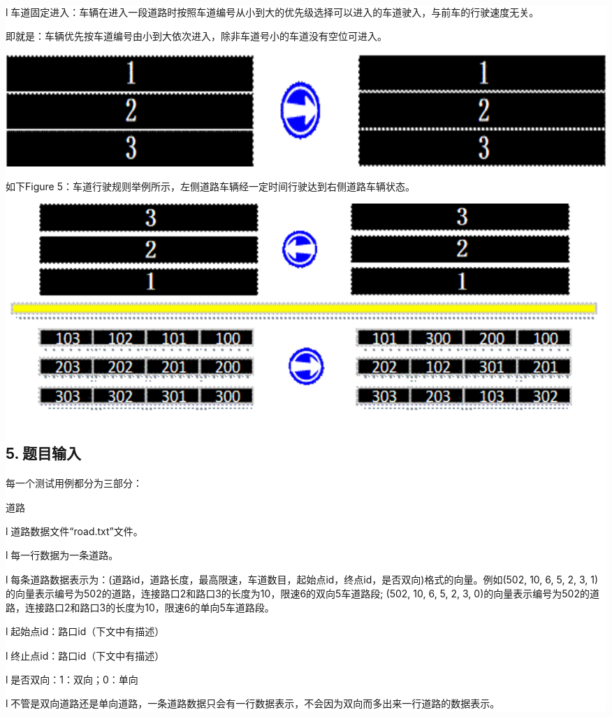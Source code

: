 l 车道固定进入：车辆在进入一段道路时按照车道编号从小到大的优先级选择可以进入的车道驶入，与前车的行驶速度无关。

即就是：车辆优先按车道编号由小到大依次进入，除非车道号小的车道没有空位可进入。

![Figure 4：进入车道规则示例](/asset/preliminary/Figure4.png)

如下Figure 5：车道行驶规则举例所示，左侧道路车辆经一定时间行驶达到右侧道路车辆状态。

![Figure 5：车道行驶规则举例](/asset/preliminary/Figure5.png)


## 5. 题目输入

每一个测试用例都分为三部分：

道路

l 道路数据文件“road.txt”文件。

l 每一行数据为一条道路。

l 每条道路数据表示为：(道路id，道路长度，最高限速，车道数目，起始点id，终点id，是否双向)格式的向量。例如(502, 10, 6, 5, 2, 3, 1)的向量表示编号为502的道路，连接路口2和路口3的长度为10，限速6的双向5车道路段; (502, 10, 6, 5, 2, 3, 0)的向量表示编号为502的道路，连接路口2和路口3的长度为10，限速6的单向5车道路段。

l 起始点id：路口id（下文中有描述）

l 终止点id：路口id（下文中有描述）

l 是否双向：1：双向；0：单向

l 不管是双向道路还是单向道路，一条道路数据只会有一行数据表示，不会因为双向而多出来一行道路的数据表示。
